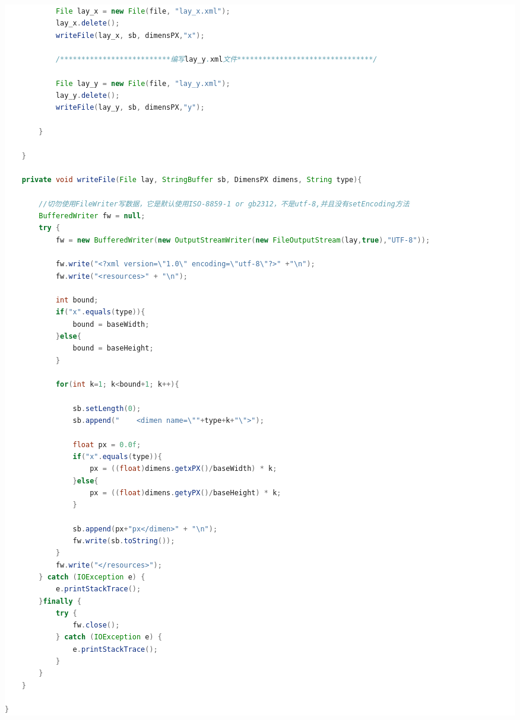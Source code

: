 ```java
            File lay_x = new File(file, "lay_x.xml");
            lay_x.delete();
            writeFile(lay_x, sb, dimensPX,"x");

            /**************************编写lay_y.xml文件********************************/

            File lay_y = new File(file, "lay_y.xml");
            lay_y.delete();
            writeFile(lay_y, sb, dimensPX,"y");

        }

    }

    private void writeFile(File lay, StringBuffer sb, DimensPX dimens, String type){

        //切勿使用FileWriter写数据，它是默认使用ISO-8859-1 or gb2312，不是utf-8,并且没有setEncoding方法
        BufferedWriter fw = null;
        try {
            fw = new BufferedWriter(new OutputStreamWriter(new FileOutputStream(lay,true),"UTF-8"));

            fw.write("<?xml version=\"1.0\" encoding=\"utf-8\"?>" +"\n");
            fw.write("<resources>" + "\n");

            int bound;
            if("x".equals(type)){
                bound = baseWidth;
            }else{
                bound = baseHeight;
            }

            for(int k=1; k<bound+1; k++){

                sb.setLength(0);
                sb.append("    <dimen name=\""+type+k+"\">");

                float px = 0.0f;
                if("x".equals(type)){
                    px = ((float)dimens.getxPX()/baseWidth) * k;
                }else{
                    px = ((float)dimens.getyPX()/baseHeight) * k;
                }

                sb.append(px+"px</dimen>" + "\n");
                fw.write(sb.toString());
            }
            fw.write("</resources>");
        } catch (IOException e) {
            e.printStackTrace();
        }finally {
            try {
                fw.close();
            } catch (IOException e) {
                e.printStackTrace();
            }
        }
    }

}
```
